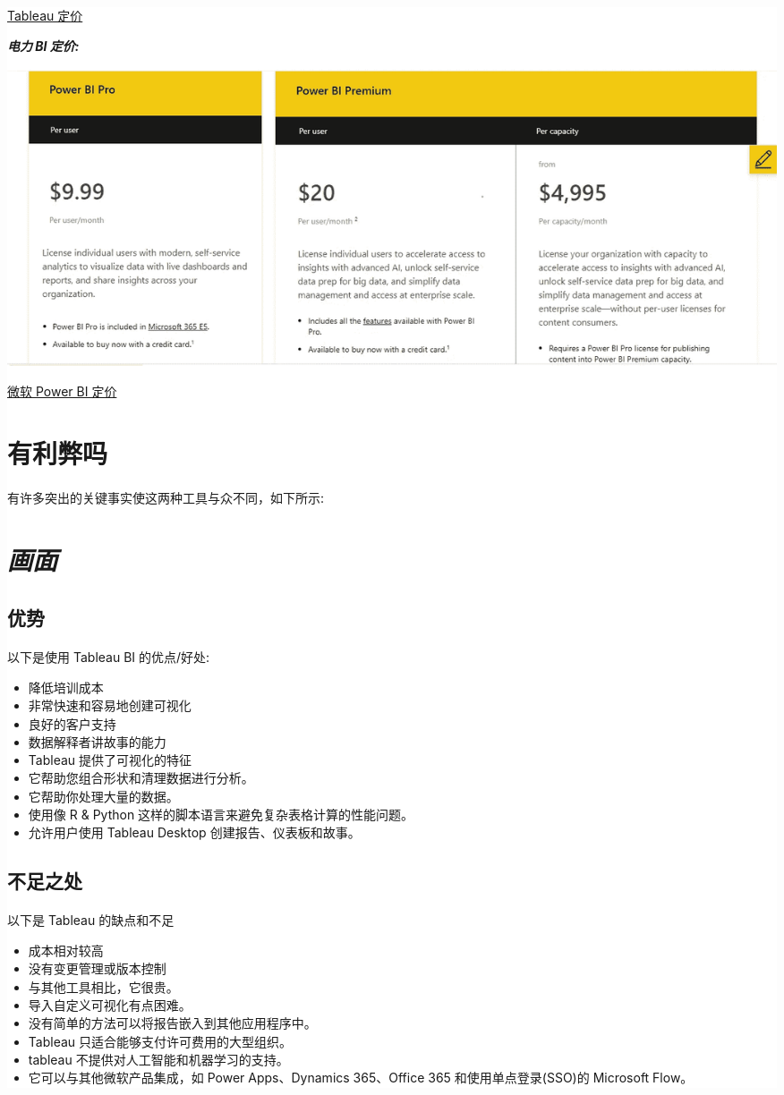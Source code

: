 [Tableau 定价](https://www.tableau.com/pricing/teams-orgs)

***电力 BI 定价:***

![](img/fe7c5382e260d206837f1902416f0dd5.png)

[微软 Power BI 定价](https://powerbi.microsoft.com/en-us/pricing/)

# 有利弊吗

有许多突出的关键事实使这两种工具与众不同，如下所示:

# *画面*

## 优势

以下是使用 Tableau BI 的优点/好处:

*   降低培训成本
*   非常快速和容易地创建可视化
*   良好的客户支持
*   数据解释者讲故事的能力
*   Tableau 提供了可视化的特征
*   它帮助您组合形状和清理数据进行分析。
*   它帮助你处理大量的数据。
*   使用像 R & Python 这样的脚本语言来避免复杂表格计算的性能问题。
*   允许用户使用 Tableau Desktop 创建报告、仪表板和故事。

## 不足之处

以下是 Tableau 的缺点和不足

*   成本相对较高
*   没有变更管理或版本控制
*   与其他工具相比，它很贵。
*   导入自定义可视化有点困难。
*   没有简单的方法可以将报告嵌入到其他应用程序中。
*   Tableau 只适合能够支付许可费用的大型组织。
*   tableau 不提供对人工智能和机器学习的支持。
*   它可以与其他微软产品集成，如 Power Apps、Dynamics 365、Office 365 和使用单点登录(SSO)的 Microsoft Flow。
